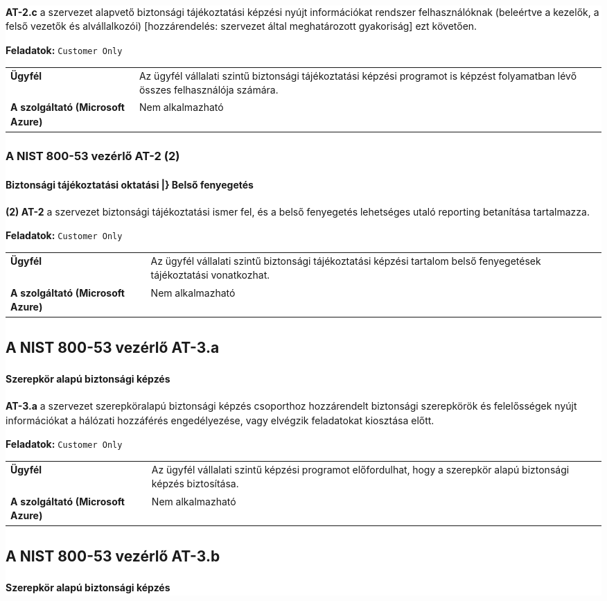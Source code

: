 **AT-2.c** a szervezet alapvető biztonsági tájékoztatási képzési nyújt információkat rendszer felhasználóknak (beleértve a kezelők, a felső vezetők és alvállalkozói) [hozzárendelés: szervezet által meghatározott gyakoriság] ezt követően.

**Feladatok:** `Customer Only`

|||
|---|---|
| **Ügyfél** | Az ügyfél vállalati szintű biztonsági tájékoztatási képzési programot is képzést folyamatban lévő összes felhasználója számára. |
| **A szolgáltató (Microsoft Azure)** | Nem alkalmazható |


 ### <a name="nist-800-53-control-at-2-2"></a>A NIST 800-53 vezérlő AT-2 (2)

#### <a name="security-awareness-training--insider-threat"></a>Biztonsági tájékoztatási oktatási |} Belső fenyegetés

**(2) AT-2** a szervezet biztonsági tájékoztatási ismer fel, és a belső fenyegetés lehetséges utaló reporting betanítása tartalmazza.

**Feladatok:** `Customer Only`

|||
|---|---|
| **Ügyfél** | Az ügyfél vállalati szintű biztonsági tájékoztatási képzési tartalom belső fenyegetések tájékoztatási vonatkozhat. |
| **A szolgáltató (Microsoft Azure)** | Nem alkalmazható |


 ## <a name="nist-800-53-control-at-3a"></a>A NIST 800-53 vezérlő AT-3.a

#### <a name="role-based-security-training"></a>Szerepkör alapú biztonsági képzés

**AT-3.a** a szervezet szerepköralapú biztonsági képzés csoporthoz hozzárendelt biztonsági szerepkörök és felelősségek nyújt információkat a hálózati hozzáférés engedélyezése, vagy elvégzik feladatokat kiosztása előtt.

**Feladatok:** `Customer Only`

|||
|---|---|
| **Ügyfél** | Az ügyfél vállalati szintű képzési programot előfordulhat, hogy a szerepkör alapú biztonsági képzés biztosítása. |
| **A szolgáltató (Microsoft Azure)** | Nem alkalmazható |


 ## <a name="nist-800-53-control-at-3b"></a>A NIST 800-53 vezérlő AT-3.b

#### <a name="role-based-security-training"></a>Szerepkör alapú biztonsági képzés
